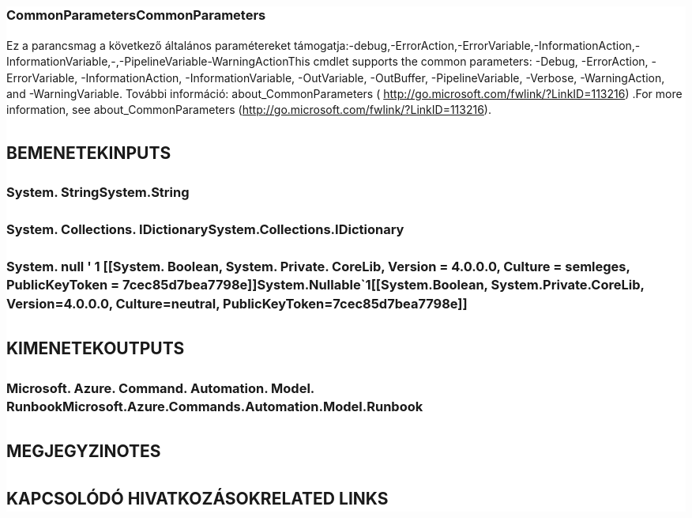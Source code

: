 ### <span data-ttu-id="680f3-156">CommonParameters</span><span class="sxs-lookup"><span data-stu-id="680f3-156">CommonParameters</span></span>
<span data-ttu-id="680f3-157">Ez a parancsmag a következő általános paramétereket támogatja:-debug,-ErrorAction,-ErrorVariable,-InformationAction,-InformationVariable,-,-PipelineVariable-WarningAction</span><span class="sxs-lookup"><span data-stu-id="680f3-157">This cmdlet supports the common parameters: -Debug, -ErrorAction, -ErrorVariable, -InformationAction, -InformationVariable, -OutVariable, -OutBuffer, -PipelineVariable, -Verbose, -WarningAction, and -WarningVariable.</span></span> <span data-ttu-id="680f3-158">További információ: about_CommonParameters ( http://go.microsoft.com/fwlink/?LinkID=113216) .</span><span class="sxs-lookup"><span data-stu-id="680f3-158">For more information, see about_CommonParameters (http://go.microsoft.com/fwlink/?LinkID=113216).</span></span>

## <span data-ttu-id="680f3-159">BEMENETEK</span><span class="sxs-lookup"><span data-stu-id="680f3-159">INPUTS</span></span>

### <span data-ttu-id="680f3-160">System. String</span><span class="sxs-lookup"><span data-stu-id="680f3-160">System.String</span></span>

### <span data-ttu-id="680f3-161">System. Collections. IDictionary</span><span class="sxs-lookup"><span data-stu-id="680f3-161">System.Collections.IDictionary</span></span>

### <span data-ttu-id="680f3-162">System. null ' 1 [[System. Boolean, System. Private. CoreLib, Version = 4.0.0.0, Culture = semleges, PublicKeyToken = 7cec85d7bea7798e]]</span><span class="sxs-lookup"><span data-stu-id="680f3-162">System.Nullable\`1[[System.Boolean, System.Private.CoreLib, Version=4.0.0.0, Culture=neutral, PublicKeyToken=7cec85d7bea7798e]]</span></span>

## <span data-ttu-id="680f3-163">KIMENETEK</span><span class="sxs-lookup"><span data-stu-id="680f3-163">OUTPUTS</span></span>

### <span data-ttu-id="680f3-164">Microsoft. Azure. Command. Automation. Model. Runbook</span><span class="sxs-lookup"><span data-stu-id="680f3-164">Microsoft.Azure.Commands.Automation.Model.Runbook</span></span>

## <span data-ttu-id="680f3-165">MEGJEGYZI</span><span class="sxs-lookup"><span data-stu-id="680f3-165">NOTES</span></span>

## <span data-ttu-id="680f3-166">KAPCSOLÓDÓ HIVATKOZÁSOK</span><span class="sxs-lookup"><span data-stu-id="680f3-166">RELATED LINKS</span></span>

